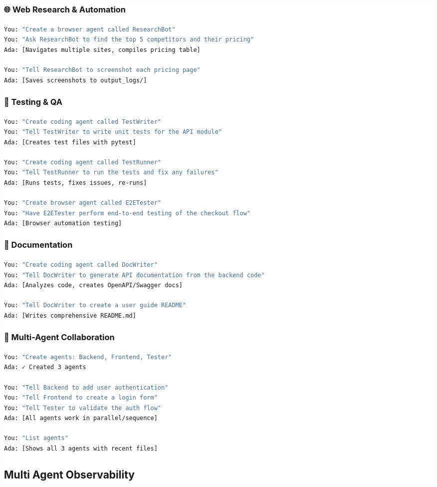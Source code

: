 ### 🌐 Web Research & Automation
```bash
You: "Create a browser agent called ResearchBot"
You: "Ask ResearchBot to find the top 5 competitors and their pricing"
Ada: [Navigates multiple sites, compiles pricing table]

You: "Tell ResearchBot to screenshot each pricing page"
Ada: [Saves screenshots to output_logs/]
```

### 🧪 Testing & QA
```bash
You: "Create coding agent called TestWriter"
You: "Tell TestWriter to write unit tests for the API module"
Ada: [Creates test files with pytest]

You: "Create coding agent called TestRunner"
You: "Tell TestRunner to run the tests and fix any failures"
Ada: [Runs tests, fixes issues, re-runs]

You: "Create browser agent called E2ETester"
You: "Have E2ETester perform end-to-end testing of the checkout flow"
Ada: [Browser automation testing]
```

### 📝 Documentation
```bash
You: "Create coding agent called DocWriter"
You: "Tell DocWriter to generate API documentation from the backend code"
Ada: [Analyzes code, creates OpenAPI/Swagger docs]

You: "Tell DocWriter to create a user guide README"
Ada: [Writes comprehensive README.md]
```

### 🔄 Multi-Agent Collaboration
```bash
You: "Create agents: Backend, Frontend, Tester"
Ada: ✓ Created 3 agents

You: "Tell Backend to add user authentication"
You: "Tell Frontend to create a login form"
You: "Tell Tester to validate the auth flow"
Ada: [All agents work in parallel/sequence]

You: "List agents"
Ada: [Shows all 3 agents with recent files]
```

## Multi Agent Observability
